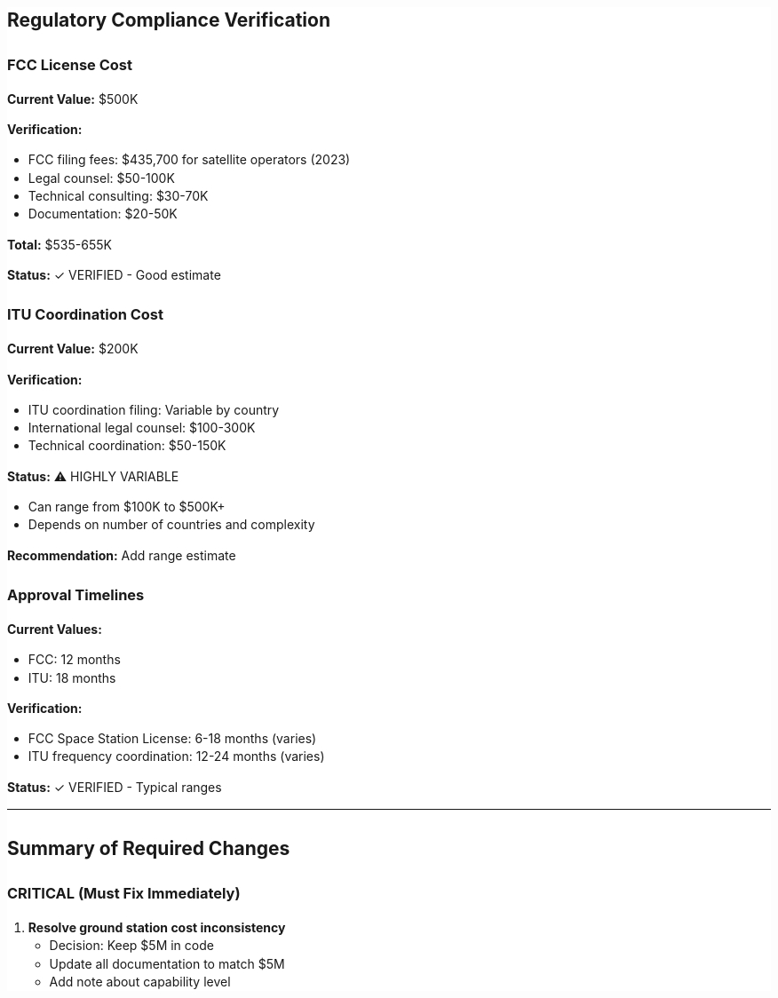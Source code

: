 ## Regulatory Compliance Verification

### FCC License Cost

**Current Value:** $500K

**Verification:**
- FCC filing fees: $435,700 for satellite operators (2023)
- Legal counsel: $50-100K
- Technical consulting: $30-70K
- Documentation: $20-50K

**Total:** $535-655K

**Status:** ✓ VERIFIED - Good estimate

### ITU Coordination Cost

**Current Value:** $200K

**Verification:**
- ITU coordination filing: Variable by country
- International legal counsel: $100-300K
- Technical coordination: $50-150K

**Status:** ⚠️ HIGHLY VARIABLE
- Can range from $100K to $500K+
- Depends on number of countries and complexity

**Recommendation:** Add range estimate

### Approval Timelines

**Current Values:**
- FCC: 12 months
- ITU: 18 months

**Verification:**
- FCC Space Station License: 6-18 months (varies)
- ITU frequency coordination: 12-24 months (varies)

**Status:** ✓ VERIFIED - Typical ranges

---

## Summary of Required Changes

### CRITICAL (Must Fix Immediately)

1. **Resolve ground station cost inconsistency**
   - Decision: Keep $5M in code
   - Update all documentation to match $5M
   - Add note about capability level

